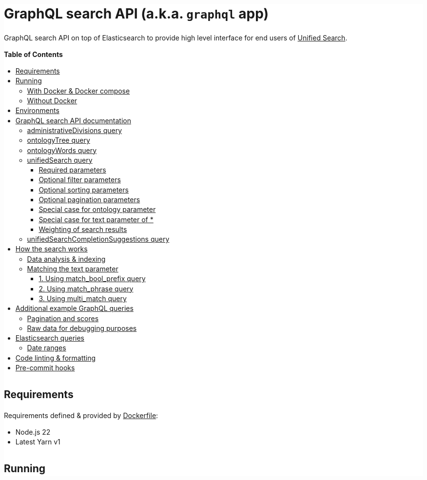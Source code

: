 # GraphQL search API (a.k.a. `graphql` app)

GraphQL search API on top of Elasticsearch to provide high level interface
for end users of [Unified Search](https://github.com/City-of-Helsinki/unified-search).

**Table of Contents**




- [Requirements](#requirements)
- [Running](#running)
  - [With Docker & Docker compose](#with-docker--docker-compose)
  - [Without Docker](#without-docker)
- [Environments](#environments)
- [GraphQL search API documentation](#graphql-search-api-documentation)
  - [administrativeDivisions query](#administrativedivisions-query)
  - [ontologyTree query](#ontologytree-query)
  - [ontologyWords query](#ontologywords-query)
  - [unifiedSearch query](#unifiedsearch-query)
    - [Required parameters](#required-parameters)
    - [Optional filter parameters](#optional-filter-parameters)
    - [Optional sorting parameters](#optional-sorting-parameters)
    - [Optional pagination parameters](#optional-pagination-parameters)
    - [Special case for ontology parameter](#special-case-for-ontology-parameter)
    - [Special case for text parameter of *](#special-case-for-text-parameter-of-)
    - [Weighting of search results](#weighting-of-search-results)
  - [unifiedSearchCompletionSuggestions query](#unifiedsearchcompletionsuggestions-query)
- [How the search works](#how-the-search-works)
  - [Data analysis & indexing](#data-analysis--indexing)
  - [Matching the text parameter](#matching-the-text-parameter)
    - [1. Using match_bool_prefix query](#1-using-match_bool_prefix-query)
    - [2. Using match_phrase query](#2-using-match_phrase-query)
    - [3. Using multi_match query](#3-using-multi_match-query)
- [Additional example GraphQL queries](#additional-example-graphql-queries)
  - [Pagination and scores](#pagination-and-scores)
  - [Raw data for debugging purposes](#raw-data-for-debugging-purposes)
- [Elasticsearch queries](#elasticsearch-queries)
  - [Date ranges](#date-ranges)
- [Code linting & formatting](#code-linting--formatting)
- [Pre-commit hooks](#pre-commit-hooks)



## Requirements

Requirements defined & provided by [Dockerfile](./Dockerfile):

- Node.js 22
- Latest Yarn v1

## Running
